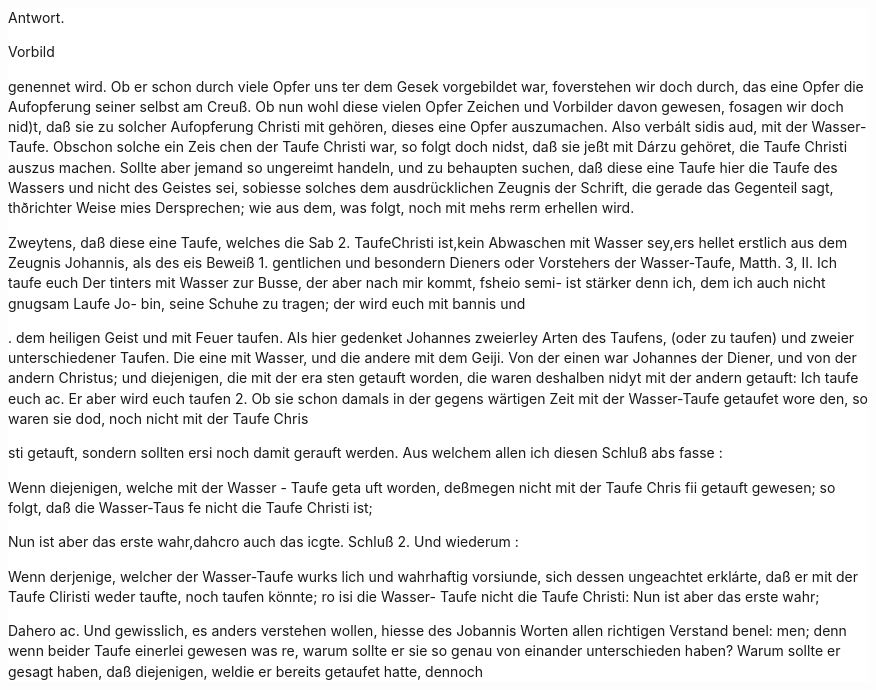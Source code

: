 Antwort.

Vorbild



genennet wird. Ob er schon durch viele Opfer uns
ter dem Gesek vorgebildet war, foverstehen wir doch
durch, das eine Opfer die Aufopferung seiner selbst
am Creuß. Ob nun wohl diese vielen Opfer Zeichen
und Vorbilder davon gewesen, fosagen wir doch nid)t,
daß sie zu solcher Aufopferung Christi mit gehören,
dieses eine Opfer auszumachen. Also verbált sidis
aud, mit der Wasser-Taufe. Obschon solche ein Zeis
chen der Taufe Christi war, so folgt doch nidst, daß
sie jeßt mit Dárzu gehöret, die Taufe Christi auszus
machen. Sollte aber jemand so ungereimt handeln,
und zu behaupten suchen, daß diese eine Taufe hier
die Taufe des Wassers und nicht des Geistes sei,
sobiesse solches dem ausdrücklichen Zeugnis der Schrift,
die gerade das Gegenteil sagt, thðrichter Weise mies
Dersprechen; wie aus dem, was folgt, noch mit mehs
rerm erhellen wird.

   Zweytens, daß diese eine Taufe, welches die Sab 2.
TaufeChristi ist,kein Abwaschen mit Wasser sey,ers
hellet erstlich aus dem Zeugnis Johannis, als des eis Beweiß 1.
 gentlichen und besondern Dieners oder Vorstehers der
Wasser-Taufe, Matth. 3, II. Ich taufe euch Der tinters
mit Wasser zur Busse, der aber nach mir kommt, fsheio semi-
 ist stärker denn ich, dem ich auch nicht gnugsam Laufe Jo-
bin, seine Schuhe zu tragen; der wird euch mit bannis und

. dem heiligen Geist und mit Feuer taufen. Als hier gedenket Johannes zweierley Arten des Taufens, (oder zu taufen) und zweier unterschiedener Taufen. Die eine mit Wasser, und die andere mit dem Geiji. Von der einen war Johannes der Diener, und von der andern Christus; und diejenigen, die mit der era sten getauft worden, die waren deshalben nidyt mit der andern getauft: Ich taufe euch ac. Er aber wird euch taufen 2. Ob sie schon damals in der gegens wärtigen Zeit mit der Wasser-Taufe getaufet wore den, so waren sie dod, noch nicht mit der Taufe Chris

sti getauft, sondern sollten ersi noch damit gerauft werden. Aus welchem allen ich diesen Schluß abs fasse :

Wenn diejenigen, welche mit der Wasser - Taufe geta uft worden, deßmegen nicht mit der Taufe Chris fii getauft gewesen; so folgt, daß die Wasser-Taus fe nicht die Taufe Christi ist;

Nun ist aber das erste wahr,dahcro auch das icgte. Schluß 2. Und wiederum :

Wenn derjenige, welcher der Wasser-Taufe wurks lich und wahrhaftig vorsiunde, sich dessen ungeachtet erklárte, daß er mit der Taufe Cliristi weder taufte, noch taufen könnte; ro isi die Wasser- Taufe nicht die Taufe Christi: Nun ist aber das erste wahr;

Dahero ac. Und gewisslich, es anders verstehen wollen, hiesse des Jobannis Worten allen richtigen Verstand benel: men; denn wenn beider Taufe einerlei gewesen was re, warum sollte er sie so genau von einander unterschieden haben? Warum sollte er gesagt haben, daß diejenigen, weldie er bereits getaufet hatte, dennoch

